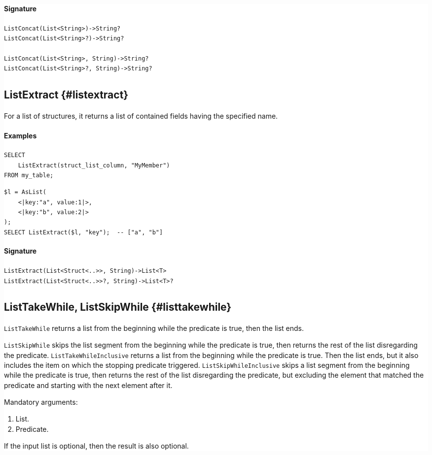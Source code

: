 #### Signature

```yql
ListConcat(List<String>)->String?
ListConcat(List<String>?)->String?

ListConcat(List<String>, String)->String?
ListConcat(List<String>?, String)->String?
```

## ListExtract {#listextract}

For a list of structures, it returns a list of contained fields having the specified name.

#### Examples

```yql
SELECT
    ListExtract(struct_list_column, "MyMember")
FROM my_table;
```

```yql
$l = AsList(
    <|key:"a", value:1|>,
    <|key:"b", value:2|>
);
SELECT ListExtract($l, "key");  -- ["a", "b"]
```

#### Signature

```yql
ListExtract(List<Struct<..>>, String)->List<T>
ListExtract(List<Struct<..>>?, String)->List<T>?
```

## ListTakeWhile, ListSkipWhile {#listtakewhile}

`ListTakeWhile` returns a list from the beginning while the predicate is true, then the list ends.

`ListSkipWhile` skips the list segment from the beginning while the predicate is true, then returns the rest of the list disregarding the predicate.
`ListTakeWhileInclusive` returns a list from the beginning while the predicate is true. Then the list ends, but it also includes the item on which the stopping predicate triggered.
`ListSkipWhileInclusive` skips a list segment from the beginning while the predicate is true, then returns the rest of the list disregarding the predicate, but excluding the element that matched the predicate and starting with the next element after it.

Mandatory arguments:

1. List.
2. Predicate.

If the input list is optional, then the result is also optional.
